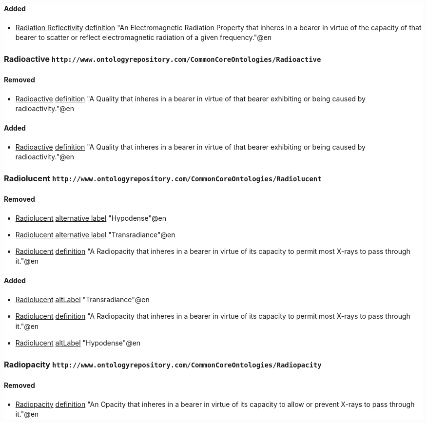 #### Added
- [Radiation Reflectivity](http://www.ontologyrepository.com/CommonCoreOntologies/RadiationReflectivity) [definition](http://www.w3.org/2004/02/skos/core#definition) "An Electromagnetic Radiation Property that inheres in a bearer in virtue of the capacity of that bearer to scatter or reflect electromagnetic radiation of a given frequency."@en 


### Radioactive `http://www.ontologyrepository.com/CommonCoreOntologies/Radioactive`
#### Removed
- [Radioactive](http://www.ontologyrepository.com/CommonCoreOntologies/Radioactive) [definition](http://www.ontologyrepository.com/CommonCoreOntologies/definition) "A Quality that inheres in a bearer in virtue of that bearer exhibiting or being caused by radioactivity."@en 

#### Added
- [Radioactive](http://www.ontologyrepository.com/CommonCoreOntologies/Radioactive) [definition](http://www.w3.org/2004/02/skos/core#definition) "A Quality that inheres in a bearer in virtue of that bearer exhibiting or being caused by radioactivity."@en 


### Radiolucent `http://www.ontologyrepository.com/CommonCoreOntologies/Radiolucent`
#### Removed
- [Radiolucent](http://www.ontologyrepository.com/CommonCoreOntologies/Radiolucent) [alternative label](http://www.ontologyrepository.com/CommonCoreOntologies/alternative_label) "Hypodense"@en 

- [Radiolucent](http://www.ontologyrepository.com/CommonCoreOntologies/Radiolucent) [alternative label](http://www.ontologyrepository.com/CommonCoreOntologies/alternative_label) "Transradiance"@en 

- [Radiolucent](http://www.ontologyrepository.com/CommonCoreOntologies/Radiolucent) [definition](http://www.ontologyrepository.com/CommonCoreOntologies/definition) "A Radiopacity that inheres in a bearer in virtue of its capacity to permit most X-rays to pass through it."@en 

#### Added
- [Radiolucent](http://www.ontologyrepository.com/CommonCoreOntologies/Radiolucent) [altLabel](http://www.w3.org/2004/02/skos/core#altLabel) "Transradiance"@en 

- [Radiolucent](http://www.ontologyrepository.com/CommonCoreOntologies/Radiolucent) [definition](http://www.w3.org/2004/02/skos/core#definition) "A Radiopacity that inheres in a bearer in virtue of its capacity to permit most X-rays to pass through it."@en 

- [Radiolucent](http://www.ontologyrepository.com/CommonCoreOntologies/Radiolucent) [altLabel](http://www.w3.org/2004/02/skos/core#altLabel) "Hypodense"@en 


### Radiopacity `http://www.ontologyrepository.com/CommonCoreOntologies/Radiopacity`
#### Removed
- [Radiopacity](http://www.ontologyrepository.com/CommonCoreOntologies/Radiopacity) [definition](http://www.ontologyrepository.com/CommonCoreOntologies/definition) "An Opacity that inheres in a bearer in virtue of its capacity to allow or prevent X-rays to pass through it."@en 
